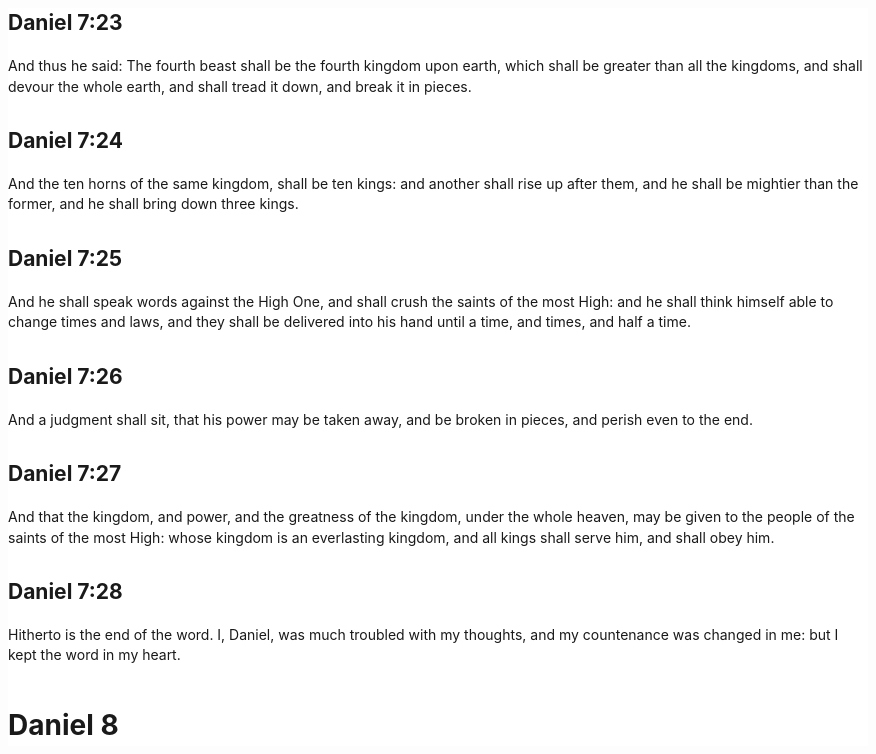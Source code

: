 
<a id="org6da31c5"></a>

## Daniel 7:23

And thus he said: The fourth beast shall be the fourth kingdom upon earth, which shall be greater than all the kingdoms, and shall devour the whole earth, and shall tread it down, and break it in pieces.


<a id="org36576d4"></a>

## Daniel 7:24

And the ten horns of the same kingdom, shall be ten kings: and another shall rise up after them, and he shall be mightier than the former, and he shall bring down three kings.


<a id="orgf2bbb25"></a>

## Daniel 7:25

And he shall speak words against the High One, and shall crush the saints of the most High: and he shall think himself able to change times and laws, and they shall be delivered into his hand until a time, and times, and half a time.


<a id="orgc7b34c6"></a>

## Daniel 7:26

And a judgment shall sit, that his power may be taken away, and be broken in pieces, and perish even to the end.


<a id="org121a71d"></a>

## Daniel 7:27

And that the kingdom, and power, and the greatness of the kingdom, under the whole heaven, may be given to the people of the saints of the most High: whose kingdom is an everlasting kingdom, and all kings shall serve him, and shall obey him.


<a id="orgd3f790e"></a>

## Daniel 7:28

Hitherto is the end of the word. I, Daniel, was much troubled with my thoughts, and my countenance was changed in me: but I kept the word in my heart. 


<a id="org9396974"></a>

# Daniel 8
